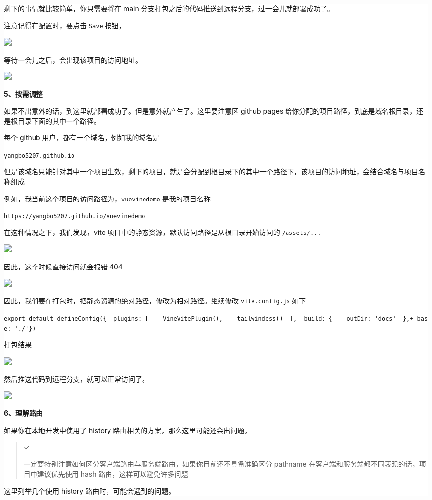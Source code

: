 剩下的事情就比较简单，你只需要将在 main 分支打包之后的代码推送到远程分支，过一会儿就部署成功了。

注意记得在配置时，要点击 `Save` 按钮，

![](https://mmbiz.qpic.cn/sz_mmbiz_png/Kn1wMOibzLcHFTvicZSnzklggZmrAodwhOgpPpsJ1lHmH960euHjQcLdrz5gss6aqljwswYm4VdVjtntjXLBJSZA/640?wx_fmt=png&from=appmsg)

等待一会儿之后，会出现该项目的访问地址。

![](https://mmbiz.qpic.cn/sz_mmbiz_png/Kn1wMOibzLcHFTvicZSnzklggZmrAodwhOOurzMlam1icD5Tk4uS7mM68xQmFEo6j8d6FDzI3g0ibogXpPlDhW2B5Q/640?wx_fmt=png&from=appmsg)

**5、按需调整**

如果不出意外的话，到这里就部署成功了。但是意外就产生了。这里要注意区 github pages 给你分配的项目路径，到底是域名根目录，还是根目录下面的其中一个路径。

每个 github 用户，都有一个域名，例如我的域名是

```
yangbo5207.github.io
```

但是该域名只能针对其中一个项目生效，剩下的项目，就是会分配到根目录下的其中一个路径下，该项目的访问地址，会结合域名与项目名称组成

例如，我当前这个项目的访问路径为，`vuevinedemo` 是我的项目名称

```
https://yangbo5207.github.io/vuevinedemo
```

在这种情况之下，我们发现，vite 项目中的静态资源，默认访问路径是从根目录开始访问的 `/assets/...`

![](https://mmbiz.qpic.cn/sz_mmbiz_png/Kn1wMOibzLcHFTvicZSnzklggZmrAodwhOeQMcjteIZsNYpTP4c8FNRLLDZKHBZ1BCBUXho7MJGniaagTqhXxUoGA/640?wx_fmt=png&from=appmsg)

因此，这个时候直接访问就会报错 404

![](https://mmbiz.qpic.cn/sz_mmbiz_png/Kn1wMOibzLcHFTvicZSnzklggZmrAodwhOQmMNxEibTWOJJIK4YlByKDzw2XllpslhnicNELbctqTQiaTtgf7UTxnibQ/640?wx_fmt=png&from=appmsg)

因此，我们要在打包时，把静态资源的绝对路径，修改为相对路径。继续修改 `vite.config.js` 如下

```
export default defineConfig({  plugins: [    VineVitePlugin(),    tailwindcss()  ],  build: {    outDir: 'docs'  },+ base: './'})
```

打包结果

![](https://mmbiz.qpic.cn/sz_mmbiz_png/Kn1wMOibzLcHFTvicZSnzklggZmrAodwhOBhMaxr800Ywe1HFQiarWib5wXZGVYeUR4tNl4jtVzqSuicibzh4BSmYJIw/640?wx_fmt=png&from=appmsg)

然后推送代码到远程分支，就可以正常访问了。

![](https://mmbiz.qpic.cn/sz_mmbiz_png/Kn1wMOibzLcHFTvicZSnzklggZmrAodwhO1gdDfe9v7ibEtEb10DhGD7OYy5CQyiahhQkFWqaVHVmbhjxFFwmKn18A/640?wx_fmt=png&from=appmsg)

**6、理解路由**

如果你在本地开发中使用了 history 路由相关的方案，那么这里可能还会出问题。

> ✓
> 
> 一定要特别注意如何区分客户端路由与服务端路由，如果你目前还不具备准确区分 pathname 在客户端和服务端都不同表现的话，项目中建议优先使用 hash 路由，这样可以避免许多问题

这里列举几个使用 history 路由时，可能会遇到的问题。
